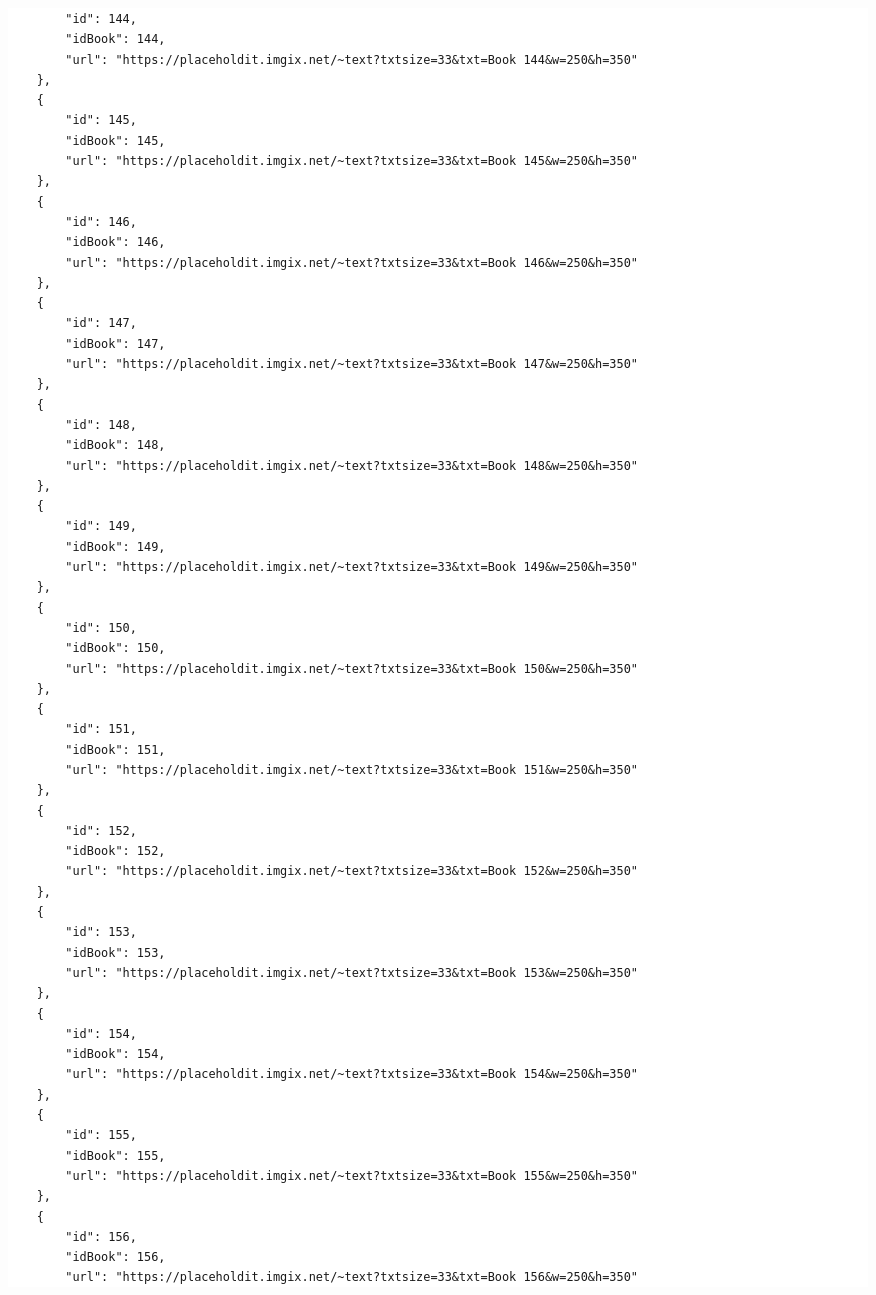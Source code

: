```
        "id": 144,
        "idBook": 144,
        "url": "https://placeholdit.imgix.net/~text?txtsize=33&txt=Book 144&w=250&h=350"
    },
    {
        "id": 145,
        "idBook": 145,
        "url": "https://placeholdit.imgix.net/~text?txtsize=33&txt=Book 145&w=250&h=350"
    },
    {
        "id": 146,
        "idBook": 146,
        "url": "https://placeholdit.imgix.net/~text?txtsize=33&txt=Book 146&w=250&h=350"
    },
    {
        "id": 147,
        "idBook": 147,
        "url": "https://placeholdit.imgix.net/~text?txtsize=33&txt=Book 147&w=250&h=350"
    },
    {
        "id": 148,
        "idBook": 148,
        "url": "https://placeholdit.imgix.net/~text?txtsize=33&txt=Book 148&w=250&h=350"
    },
    {
        "id": 149,
        "idBook": 149,
        "url": "https://placeholdit.imgix.net/~text?txtsize=33&txt=Book 149&w=250&h=350"
    },
    {
        "id": 150,
        "idBook": 150,
        "url": "https://placeholdit.imgix.net/~text?txtsize=33&txt=Book 150&w=250&h=350"
    },
    {
        "id": 151,
        "idBook": 151,
        "url": "https://placeholdit.imgix.net/~text?txtsize=33&txt=Book 151&w=250&h=350"
    },
    {
        "id": 152,
        "idBook": 152,
        "url": "https://placeholdit.imgix.net/~text?txtsize=33&txt=Book 152&w=250&h=350"
    },
    {
        "id": 153,
        "idBook": 153,
        "url": "https://placeholdit.imgix.net/~text?txtsize=33&txt=Book 153&w=250&h=350"
    },
    {
        "id": 154,
        "idBook": 154,
        "url": "https://placeholdit.imgix.net/~text?txtsize=33&txt=Book 154&w=250&h=350"
    },
    {
        "id": 155,
        "idBook": 155,
        "url": "https://placeholdit.imgix.net/~text?txtsize=33&txt=Book 155&w=250&h=350"
    },
    {
        "id": 156,
        "idBook": 156,
        "url": "https://placeholdit.imgix.net/~text?txtsize=33&txt=Book 156&w=250&h=350"
```